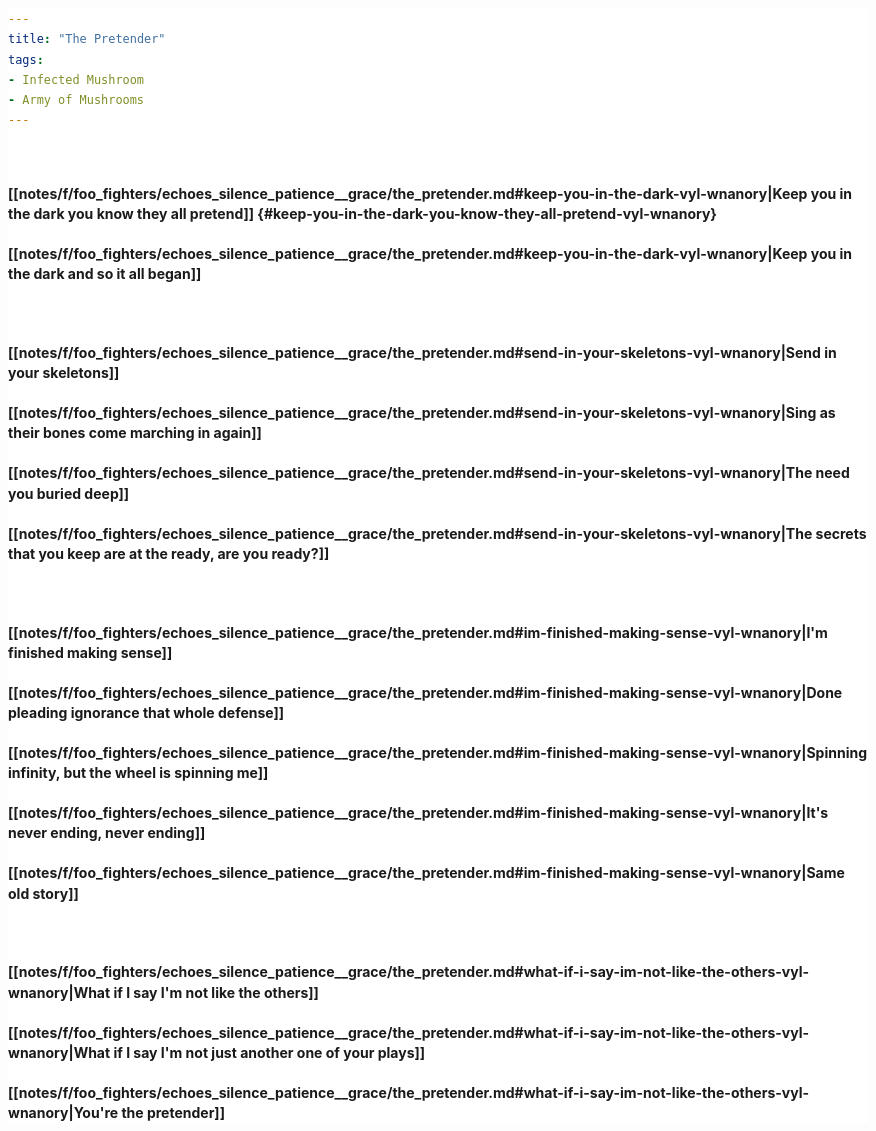 ```yaml
---
title: "The Pretender"
tags:
- Infected Mushroom
- Army of Mushrooms
---
```

&nbsp;
#### [[notes/f/foo_fighters/echoes_silence_patience__grace/the_pretender.md#keep-you-in-the-dark-vyl-wnanory|Keep you in the dark you know they all pretend]] {#keep-you-in-the-dark-you-know-they-all-pretend-vyl-wnanory}
#### [[notes/f/foo_fighters/echoes_silence_patience__grace/the_pretender.md#keep-you-in-the-dark-vyl-wnanory|Keep you in the dark and so it all began]]
&nbsp;
#### [[notes/f/foo_fighters/echoes_silence_patience__grace/the_pretender.md#send-in-your-skeletons-vyl-wnanory|Send in your skeletons]]
#### [[notes/f/foo_fighters/echoes_silence_patience__grace/the_pretender.md#send-in-your-skeletons-vyl-wnanory|Sing as their bones come marching in again]]
#### [[notes/f/foo_fighters/echoes_silence_patience__grace/the_pretender.md#send-in-your-skeletons-vyl-wnanory|The need you buried deep]]
#### [[notes/f/foo_fighters/echoes_silence_patience__grace/the_pretender.md#send-in-your-skeletons-vyl-wnanory|The secrets that you keep are at the ready, are you ready?]]
&nbsp;
#### [[notes/f/foo_fighters/echoes_silence_patience__grace/the_pretender.md#im-finished-making-sense-vyl-wnanory|I'm finished making sense]]
#### [[notes/f/foo_fighters/echoes_silence_patience__grace/the_pretender.md#im-finished-making-sense-vyl-wnanory|Done pleading ignorance that whole defense]]
#### [[notes/f/foo_fighters/echoes_silence_patience__grace/the_pretender.md#im-finished-making-sense-vyl-wnanory|Spinning infinity, but the wheel is spinning me]]
#### [[notes/f/foo_fighters/echoes_silence_patience__grace/the_pretender.md#im-finished-making-sense-vyl-wnanory|It's never ending, never ending]]
#### [[notes/f/foo_fighters/echoes_silence_patience__grace/the_pretender.md#im-finished-making-sense-vyl-wnanory|Same old story]]
&nbsp;
#### [[notes/f/foo_fighters/echoes_silence_patience__grace/the_pretender.md#what-if-i-say-im-not-like-the-others-vyl-wnanory|What if I say I'm not like the others]]
#### [[notes/f/foo_fighters/echoes_silence_patience__grace/the_pretender.md#what-if-i-say-im-not-like-the-others-vyl-wnanory|What if I say I'm not just another one of your plays]]
#### [[notes/f/foo_fighters/echoes_silence_patience__grace/the_pretender.md#what-if-i-say-im-not-like-the-others-vyl-wnanory|You're the pretender]]